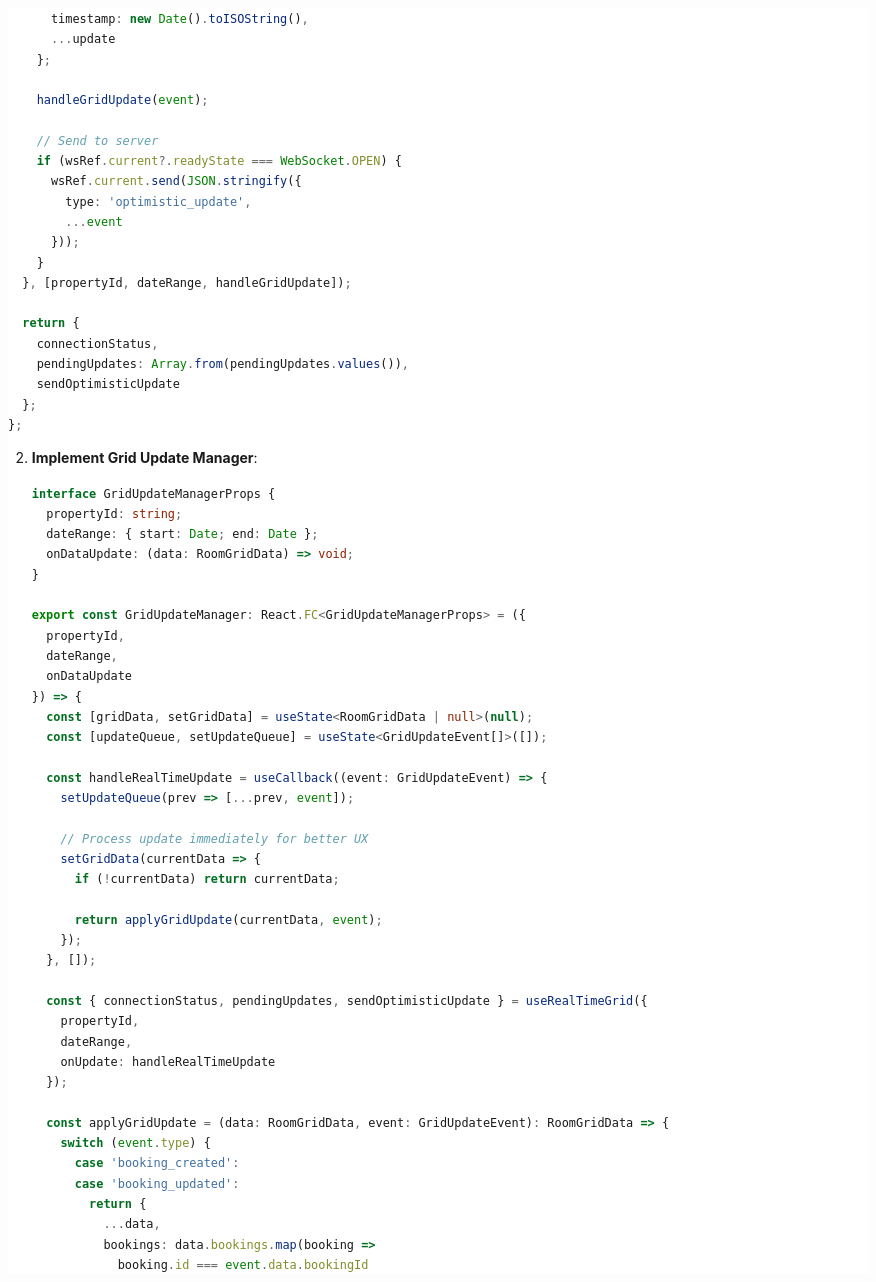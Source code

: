    ```typescript
         timestamp: new Date().toISOString(),
         ...update
       };

       handleGridUpdate(event);

       // Send to server
       if (wsRef.current?.readyState === WebSocket.OPEN) {
         wsRef.current.send(JSON.stringify({
           type: 'optimistic_update',
           ...event
         }));
       }
     }, [propertyId, dateRange, handleGridUpdate]);

     return {
       connectionStatus,
       pendingUpdates: Array.from(pendingUpdates.values()),
       sendOptimisticUpdate
     };
   };
   ```

2. **Implement Grid Update Manager**:
   ```typescript
   interface GridUpdateManagerProps {
     propertyId: string;
     dateRange: { start: Date; end: Date };
     onDataUpdate: (data: RoomGridData) => void;
   }

   export const GridUpdateManager: React.FC<GridUpdateManagerProps> = ({
     propertyId,
     dateRange,
     onDataUpdate
   }) => {
     const [gridData, setGridData] = useState<RoomGridData | null>(null);
     const [updateQueue, setUpdateQueue] = useState<GridUpdateEvent[]>([]);

     const handleRealTimeUpdate = useCallback((event: GridUpdateEvent) => {
       setUpdateQueue(prev => [...prev, event]);
       
       // Process update immediately for better UX
       setGridData(currentData => {
         if (!currentData) return currentData;
         
         return applyGridUpdate(currentData, event);
       });
     }, []);

     const { connectionStatus, pendingUpdates, sendOptimisticUpdate } = useRealTimeGrid({
       propertyId,
       dateRange,
       onUpdate: handleRealTimeUpdate
     });

     const applyGridUpdate = (data: RoomGridData, event: GridUpdateEvent): RoomGridData => {
       switch (event.type) {
         case 'booking_created':
         case 'booking_updated':
           return {
             ...data,
             bookings: data.bookings.map(booking =>
               booking.id === event.data.bookingId
   ```